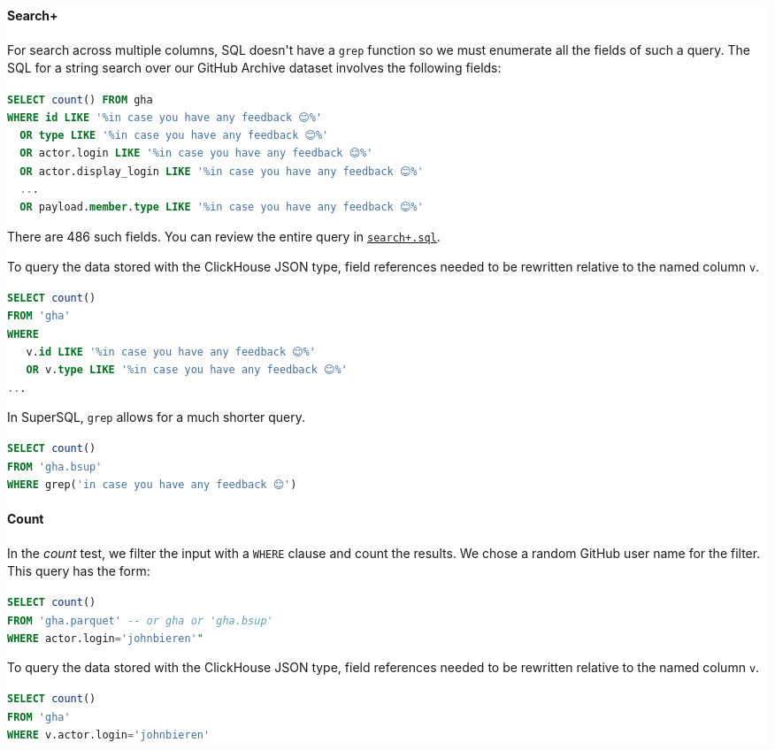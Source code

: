 #### Search+

For search across multiple columns, SQL doesn't have a `grep` function so
we must enumerate all the fields of such a query.  The SQL for a string search
over our GitHub Archive dataset involves the following fields:
```sql
SELECT count() FROM gha
WHERE id LIKE '%in case you have any feedback 😊%'
  OR type LIKE '%in case you have any feedback 😊%'
  OR actor.login LIKE '%in case you have any feedback 😊%'
  OR actor.display_login LIKE '%in case you have any feedback 😊%'
  ...
  OR payload.member.type LIKE '%in case you have any feedback 😊%'
```
There are 486 such fields.  You can review the entire query in
[`search+.sql`](https://github.com/brimdata/super/blob/main/scripts/super-cmd-perf/queries/search%2B.sql).

To query the data stored with the ClickHouse JSON type, field
references needed to be rewritten relative to the named column `v`.
```sql
SELECT count()
FROM 'gha'
WHERE
   v.id LIKE '%in case you have any feedback 😊%'
   OR v.type LIKE '%in case you have any feedback 😊%'
...
```

In SuperSQL, `grep` allows for a much shorter query.
```sql
SELECT count()
FROM 'gha.bsup'
WHERE grep('in case you have any feedback 😊')
```

#### Count

In the _count_ test, we filter the input with a `WHERE` clause and count the results.
We chose a random GitHub user name for the filter.
This query has the form:
```sql
SELECT count()
FROM 'gha.parquet' -- or gha or 'gha.bsup'
WHERE actor.login='johnbieren'"
```

To query the data stored with the ClickHouse JSON type, field
references needed to be rewritten relative to the named column `v`.
```sql
SELECT count()
FROM 'gha'
WHERE v.actor.login='johnbieren'
```
